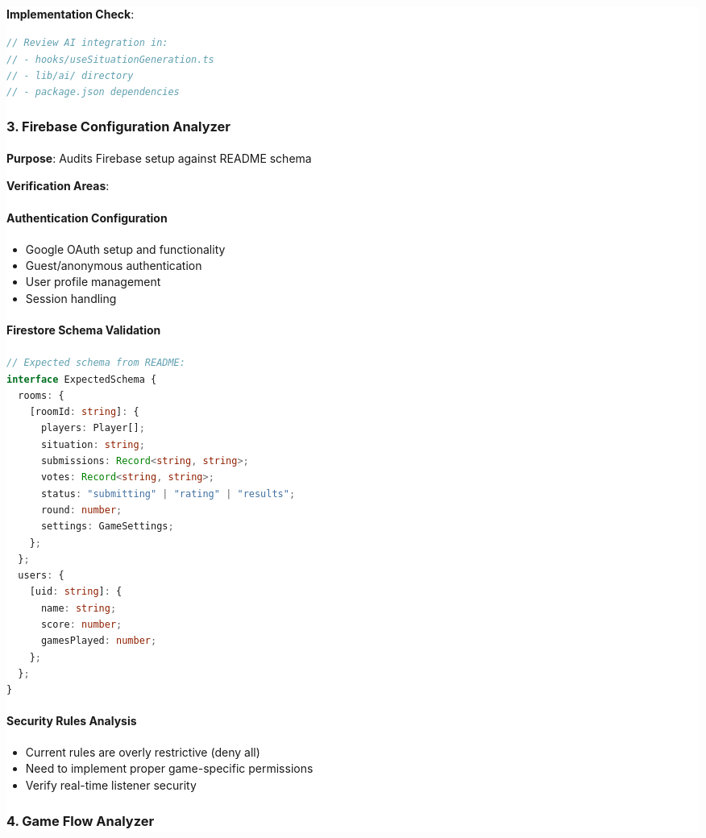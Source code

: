 **Implementation Check**:

```typescript
// Review AI integration in:
// - hooks/useSituationGeneration.ts
// - lib/ai/ directory
// - package.json dependencies
```

### 3. Firebase Configuration Analyzer

**Purpose**: Audits Firebase setup against README schema

**Verification Areas**:

#### Authentication Configuration

- Google OAuth setup and functionality
- Guest/anonymous authentication
- User profile management
- Session handling

#### Firestore Schema Validation

```typescript
// Expected schema from README:
interface ExpectedSchema {
  rooms: {
    [roomId: string]: {
      players: Player[];
      situation: string;
      submissions: Record<string, string>;
      votes: Record<string, string>;
      status: "submitting" | "rating" | "results";
      round: number;
      settings: GameSettings;
    };
  };
  users: {
    [uid: string]: {
      name: string;
      score: number;
      gamesPlayed: number;
    };
  };
}
```

#### Security Rules Analysis

- Current rules are overly restrictive (deny all)
- Need to implement proper game-specific permissions
- Verify real-time listener security

### 4. Game Flow Analyzer
